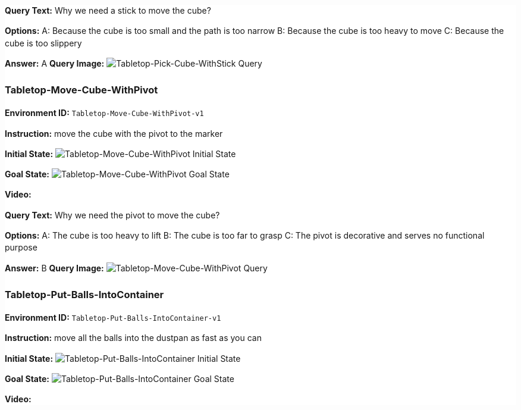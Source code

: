 **Query Text:** Why we need a stick to move the cube?

**Options:**
A: Because the cube is too small and the path is too narrow
B: Because the cube is too heavy to move
C: Because the cube is too slippery

**Answer:** A
**Query Image:** <img style='max-width:300px;height:auto' src='https://raw.githubusercontent.com/Lr-2002/COIN_videos/main/interactive_task_image/Tabletop_Pick_Cube_WithStick.png' alt='Tabletop-Pick-Cube-WithStick Query'>

### Tabletop-Move-Cube-WithPivot

**Environment ID:** `Tabletop-Move-Cube-WithPivot-v1`

**Instruction:** move the cube with the pivot to the marker

**Initial State:**
<img style='width:100%;max-width:400px;height:auto' src='https://raw.githubusercontent.com/Lr-2002/COIN_videos/main/medias/Tabletop_Move_Cube_WithPivot_v1_thumb_first.png' alt='Tabletop-Move-Cube-WithPivot Initial State'>

**Goal State:**
<img style='width:100%;max-width:400px;height:auto' src='https://raw.githubusercontent.com/Lr-2002/COIN_videos/main/medias/Tabletop_Move_Cube_WithPivot_v1_thumb_last.png' alt='Tabletop-Move-Cube-WithPivot Goal State'>

**Video:**
<video width="400" controls>
  <source src="https://raw.githubusercontent.com/Lr-2002/COIN_videos/main/medias/Tabletop_Move_Cube_WithPivot_v1.mp4" type="video/mp4">
  Your browser does not support the video tag.
</video>

**Query Text:** Why we need the pivot to move the cube?

**Options:**
A: The cube is too heavy to lift
B: The cube is too far to grasp
C: The pivot is decorative and serves no functional purpose

**Answer:** B
**Query Image:** <img style='max-width:300px;height:auto' src='https://raw.githubusercontent.com/Lr-2002/COIN_videos/main/interactive_task_image/Tabletop_Move_Cube_WithPivot.png' alt='Tabletop-Move-Cube-WithPivot Query'>

### Tabletop-Put-Balls-IntoContainer

**Environment ID:** `Tabletop-Put-Balls-IntoContainer-v1`

**Instruction:** move all the balls into the dustpan as fast as you can

**Initial State:**
<img style='width:100%;max-width:400px;height:auto' src='https://raw.githubusercontent.com/Lr-2002/COIN_videos/main/medias/Tabletop_Put_Balls_IntoContainer_v1_thumb_first.png' alt='Tabletop-Put-Balls-IntoContainer Initial State'>

**Goal State:**
<img style='width:100%;max-width:400px;height:auto' src='https://raw.githubusercontent.com/Lr-2002/COIN_videos/main/medias/Tabletop_Put_Balls_IntoContainer_v1_thumb_last.png' alt='Tabletop-Put-Balls-IntoContainer Goal State'>

**Video:**
<video width="400" controls>
  <source src="https://raw.githubusercontent.com/Lr-2002/COIN_videos/main/medias/Tabletop_Put_Balls_IntoContainer_v1.mp4" type="video/mp4">
  Your browser does not support the video tag.
</video>
